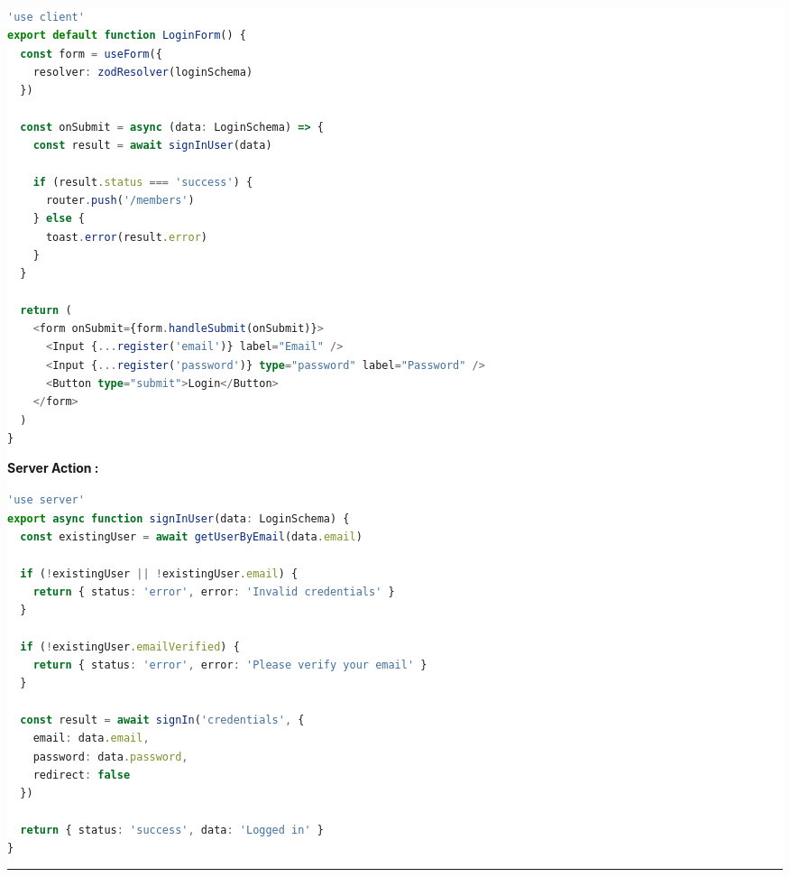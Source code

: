 ```typescript
'use client'
export default function LoginForm() {
  const form = useForm({
    resolver: zodResolver(loginSchema)
  })

  const onSubmit = async (data: LoginSchema) => {
    const result = await signInUser(data)
    
    if (result.status === 'success') {
      router.push('/members')
    } else {
      toast.error(result.error)
    }
  }

  return (
    <form onSubmit={form.handleSubmit(onSubmit)}>
      <Input {...register('email')} label="Email" />
      <Input {...register('password')} type="password" label="Password" />
      <Button type="submit">Login</Button>
    </form>
  )
}
```

**Server Action :**

```typescript
'use server'
export async function signInUser(data: LoginSchema) {
  const existingUser = await getUserByEmail(data.email)
  
  if (!existingUser || !existingUser.email) {
    return { status: 'error', error: 'Invalid credentials' }
  }

  if (!existingUser.emailVerified) {
    return { status: 'error', error: 'Please verify your email' }
  }

  const result = await signIn('credentials', {
    email: data.email,
    password: data.password,
    redirect: false
  })

  return { status: 'success', data: 'Logged in' }
}
```

---
